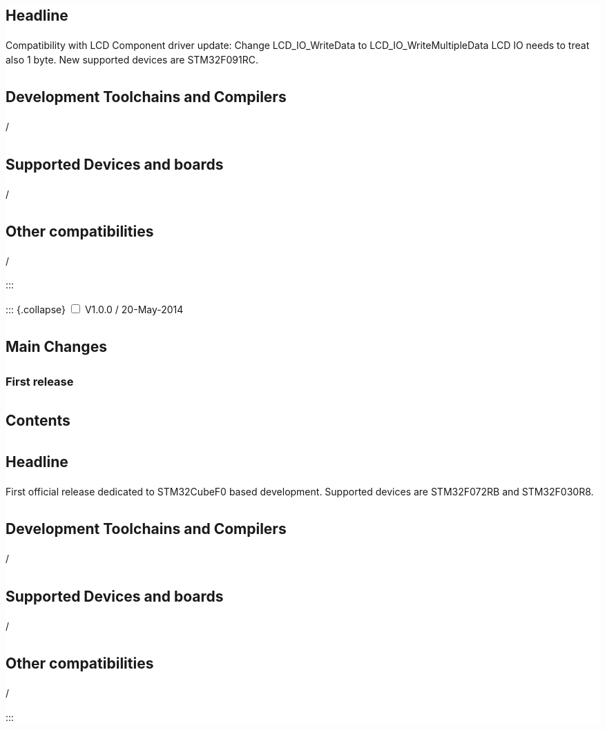   Headline
  ----------------------------------------------------------
  Compatibility with LCD Component driver update:
  Change LCD_IO_WriteData to LCD_IO_WriteMultipleData
  LCD IO needs to treat also 1 byte.
  New supported devices are STM32F091RC.

## Development Toolchains and Compilers
/

## Supported Devices and boards
/

## Other compatibilities

/

</div>
:::

::: {.collapse}
<input type="checkbox" id="collapse-section2" aria-hidden="true">
<label for="collapse-section2" aria-hidden="true">V1.0.0 / 20-May-2014</label>
<div>

## Main Changes

### First release

## Contents

  Headline
  ----------------------------------------------------------
  First official release dedicated to STM32CubeF0 based development. Supported devices are STM32F072RB and STM32F030R8.

## Development Toolchains and Compilers
/

## Supported Devices and boards
/

## Other compatibilities

/

</div>
:::
